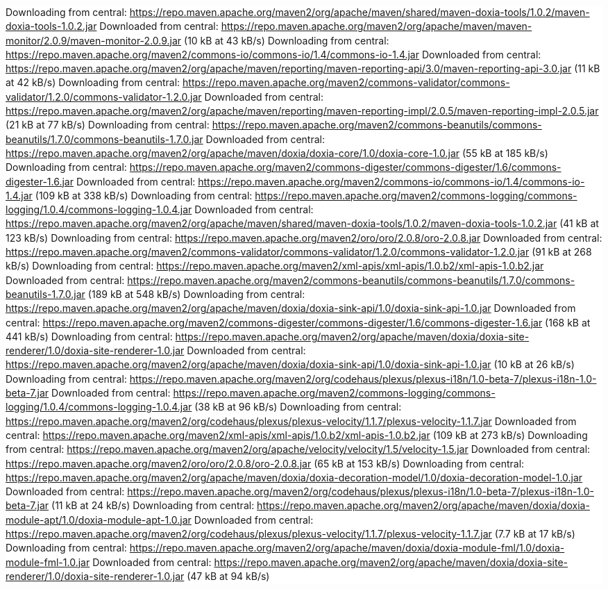 Downloading from central: https://repo.maven.apache.org/maven2/org/apache/maven/shared/maven-doxia-tools/1.0.2/maven-doxia-tools-1.0.2.jar
Downloaded from central: https://repo.maven.apache.org/maven2/org/apache/maven/maven-monitor/2.0.9/maven-monitor-2.0.9.jar (10 kB at 43 kB/s)
Downloading from central: https://repo.maven.apache.org/maven2/commons-io/commons-io/1.4/commons-io-1.4.jar
Downloaded from central: https://repo.maven.apache.org/maven2/org/apache/maven/reporting/maven-reporting-api/3.0/maven-reporting-api-3.0.jar (11 kB at 42 kB/s)
Downloading from central: https://repo.maven.apache.org/maven2/commons-validator/commons-validator/1.2.0/commons-validator-1.2.0.jar
Downloaded from central: https://repo.maven.apache.org/maven2/org/apache/maven/reporting/maven-reporting-impl/2.0.5/maven-reporting-impl-2.0.5.jar (21 kB at 77 kB/s)
Downloading from central: https://repo.maven.apache.org/maven2/commons-beanutils/commons-beanutils/1.7.0/commons-beanutils-1.7.0.jar
Downloaded from central: https://repo.maven.apache.org/maven2/org/apache/maven/doxia/doxia-core/1.0/doxia-core-1.0.jar (55 kB at 185 kB/s)
Downloading from central: https://repo.maven.apache.org/maven2/commons-digester/commons-digester/1.6/commons-digester-1.6.jar
Downloaded from central: https://repo.maven.apache.org/maven2/commons-io/commons-io/1.4/commons-io-1.4.jar (109 kB at 338 kB/s)
Downloading from central: https://repo.maven.apache.org/maven2/commons-logging/commons-logging/1.0.4/commons-logging-1.0.4.jar
Downloaded from central: https://repo.maven.apache.org/maven2/org/apache/maven/shared/maven-doxia-tools/1.0.2/maven-doxia-tools-1.0.2.jar (41 kB at 123 kB/s)
Downloading from central: https://repo.maven.apache.org/maven2/oro/oro/2.0.8/oro-2.0.8.jar
Downloaded from central: https://repo.maven.apache.org/maven2/commons-validator/commons-validator/1.2.0/commons-validator-1.2.0.jar (91 kB at 268 kB/s)
Downloading from central: https://repo.maven.apache.org/maven2/xml-apis/xml-apis/1.0.b2/xml-apis-1.0.b2.jar
Downloaded from central: https://repo.maven.apache.org/maven2/commons-beanutils/commons-beanutils/1.7.0/commons-beanutils-1.7.0.jar (189 kB at 548 kB/s)
Downloading from central: https://repo.maven.apache.org/maven2/org/apache/maven/doxia/doxia-sink-api/1.0/doxia-sink-api-1.0.jar
Downloaded from central: https://repo.maven.apache.org/maven2/commons-digester/commons-digester/1.6/commons-digester-1.6.jar (168 kB at 441 kB/s)
Downloading from central: https://repo.maven.apache.org/maven2/org/apache/maven/doxia/doxia-site-renderer/1.0/doxia-site-renderer-1.0.jar
Downloaded from central: https://repo.maven.apache.org/maven2/org/apache/maven/doxia/doxia-sink-api/1.0/doxia-sink-api-1.0.jar (10 kB at 26 kB/s)
Downloading from central: https://repo.maven.apache.org/maven2/org/codehaus/plexus/plexus-i18n/1.0-beta-7/plexus-i18n-1.0-beta-7.jar
Downloaded from central: https://repo.maven.apache.org/maven2/commons-logging/commons-logging/1.0.4/commons-logging-1.0.4.jar (38 kB at 96 kB/s)
Downloading from central: https://repo.maven.apache.org/maven2/org/codehaus/plexus/plexus-velocity/1.1.7/plexus-velocity-1.1.7.jar
Downloaded from central: https://repo.maven.apache.org/maven2/xml-apis/xml-apis/1.0.b2/xml-apis-1.0.b2.jar (109 kB at 273 kB/s)
Downloading from central: https://repo.maven.apache.org/maven2/org/apache/velocity/velocity/1.5/velocity-1.5.jar
Downloaded from central: https://repo.maven.apache.org/maven2/oro/oro/2.0.8/oro-2.0.8.jar (65 kB at 153 kB/s)
Downloading from central: https://repo.maven.apache.org/maven2/org/apache/maven/doxia/doxia-decoration-model/1.0/doxia-decoration-model-1.0.jar
Downloaded from central: https://repo.maven.apache.org/maven2/org/codehaus/plexus/plexus-i18n/1.0-beta-7/plexus-i18n-1.0-beta-7.jar (11 kB at 24 kB/s)
Downloading from central: https://repo.maven.apache.org/maven2/org/apache/maven/doxia/doxia-module-apt/1.0/doxia-module-apt-1.0.jar
Downloaded from central: https://repo.maven.apache.org/maven2/org/codehaus/plexus/plexus-velocity/1.1.7/plexus-velocity-1.1.7.jar (7.7 kB at 17 kB/s)
Downloading from central: https://repo.maven.apache.org/maven2/org/apache/maven/doxia/doxia-module-fml/1.0/doxia-module-fml-1.0.jar
Downloaded from central: https://repo.maven.apache.org/maven2/org/apache/maven/doxia/doxia-site-renderer/1.0/doxia-site-renderer-1.0.jar (47 kB at 94 kB/s)